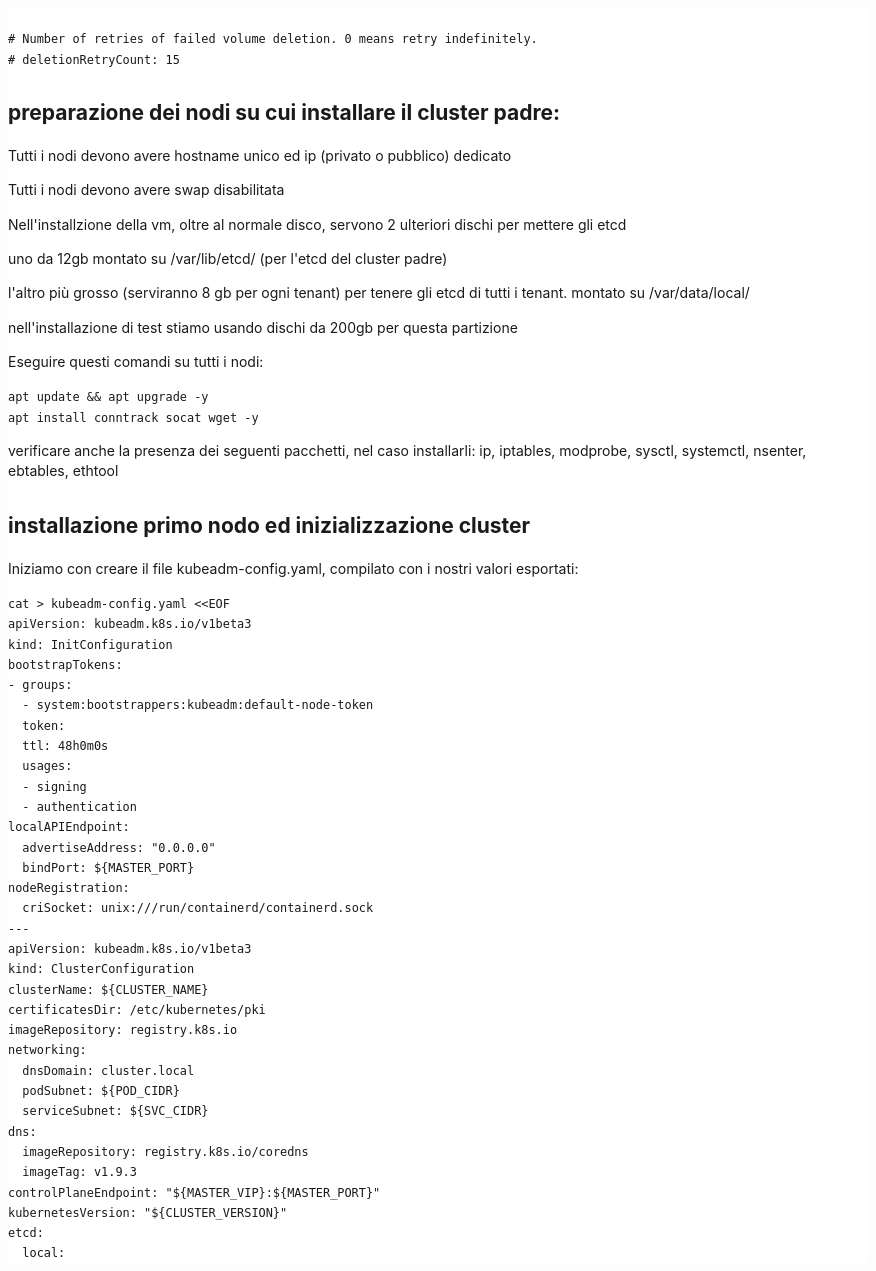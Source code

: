 ```

# Number of retries of failed volume deletion. 0 means retry indefinitely.
# deletionRetryCount: 15
```

## preparazione dei nodi su cui installare il cluster padre:
Tutti i nodi devono avere hostname unico ed ip (privato o pubblico) dedicato

Tutti i nodi devono avere swap disabilitata

Nell'installzione della vm, oltre al normale disco, servono 2 ulteriori dischi per mettere gli etcd

uno da 12gb montato su /var/lib/etcd/ (per l'etcd del cluster padre)

l'altro più grosso (serviranno 8 gb per ogni tenant) per tenere gli etcd di tutti i tenant. montato su /var/data/local/

nell'installazione di test stiamo usando dischi da 200gb per questa partizione 

Eseguire questi comandi su tutti i nodi:
```
apt update && apt upgrade -y
apt install conntrack socat wget -y
```
verificare anche la presenza dei seguenti pacchetti, nel caso installarli:
ip, iptables, modprobe, sysctl, systemctl, nsenter, ebtables, ethtool

## installazione primo nodo ed inizializzazione cluster

Iniziamo con creare il file kubeadm-config.yaml, compilato con i nostri valori esportati:
```
cat > kubeadm-config.yaml <<EOF  
apiVersion: kubeadm.k8s.io/v1beta3
kind: InitConfiguration
bootstrapTokens:
- groups:
  - system:bootstrappers:kubeadm:default-node-token
  token:
  ttl: 48h0m0s
  usages:
  - signing
  - authentication
localAPIEndpoint:
  advertiseAddress: "0.0.0.0"
  bindPort: ${MASTER_PORT}
nodeRegistration:
  criSocket: unix:///run/containerd/containerd.sock
---
apiVersion: kubeadm.k8s.io/v1beta3
kind: ClusterConfiguration
clusterName: ${CLUSTER_NAME}
certificatesDir: /etc/kubernetes/pki
imageRepository: registry.k8s.io
networking:
  dnsDomain: cluster.local
  podSubnet: ${POD_CIDR}
  serviceSubnet: ${SVC_CIDR}
dns:
  imageRepository: registry.k8s.io/coredns
  imageTag: v1.9.3
controlPlaneEndpoint: "${MASTER_VIP}:${MASTER_PORT}"
kubernetesVersion: "${CLUSTER_VERSION}"
etcd:
  local:
```